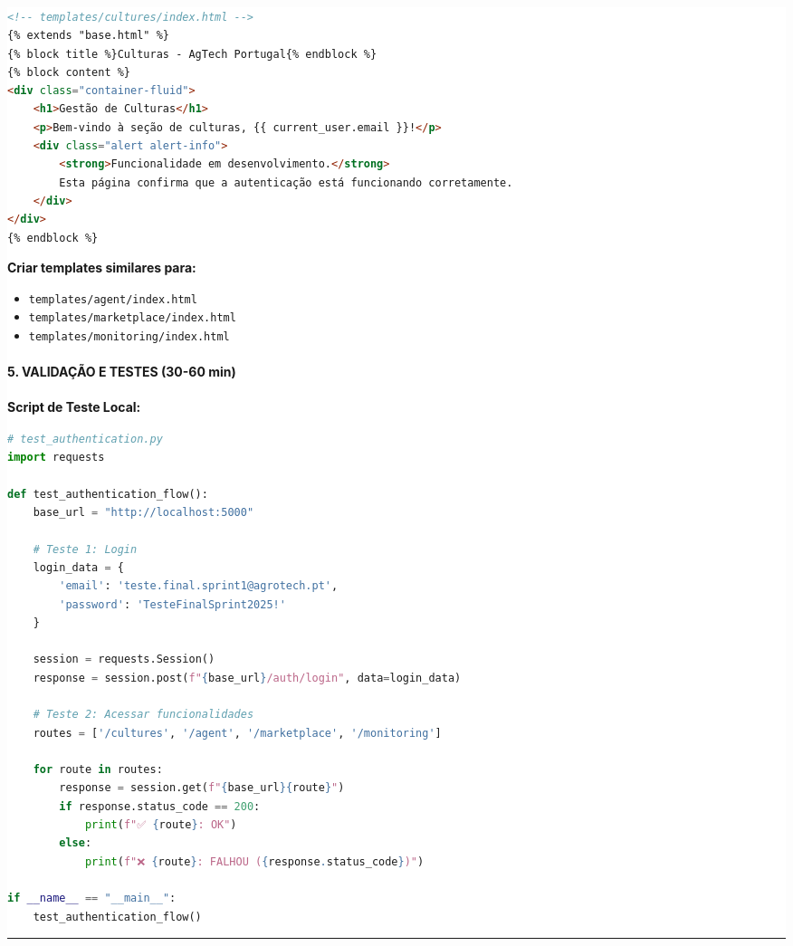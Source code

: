 ```html
<!-- templates/cultures/index.html -->
{% extends "base.html" %}
{% block title %}Culturas - AgTech Portugal{% endblock %}
{% block content %}
<div class="container-fluid">
    <h1>Gestão de Culturas</h1>
    <p>Bem-vindo à seção de culturas, {{ current_user.email }}!</p>
    <div class="alert alert-info">
        <strong>Funcionalidade em desenvolvimento.</strong>
        Esta página confirma que a autenticação está funcionando corretamente.
    </div>
</div>
{% endblock %}
```

**Criar templates similares para:**
- `templates/agent/index.html`
- `templates/marketplace/index.html`  
- `templates/monitoring/index.html`

#### 5. VALIDAÇÃO E TESTES (30-60 min)

**Script de Teste Local:**
```python
# test_authentication.py
import requests

def test_authentication_flow():
    base_url = "http://localhost:5000"
    
    # Teste 1: Login
    login_data = {
        'email': 'teste.final.sprint1@agrotech.pt',
        'password': 'TesteFinalSprint2025!'
    }
    
    session = requests.Session()
    response = session.post(f"{base_url}/auth/login", data=login_data)
    
    # Teste 2: Acessar funcionalidades
    routes = ['/cultures', '/agent', '/marketplace', '/monitoring']
    
    for route in routes:
        response = session.get(f"{base_url}{route}")
        if response.status_code == 200:
            print(f"✅ {route}: OK")
        else:
            print(f"❌ {route}: FALHOU ({response.status_code})")

if __name__ == "__main__":
    test_authentication_flow()
```

---